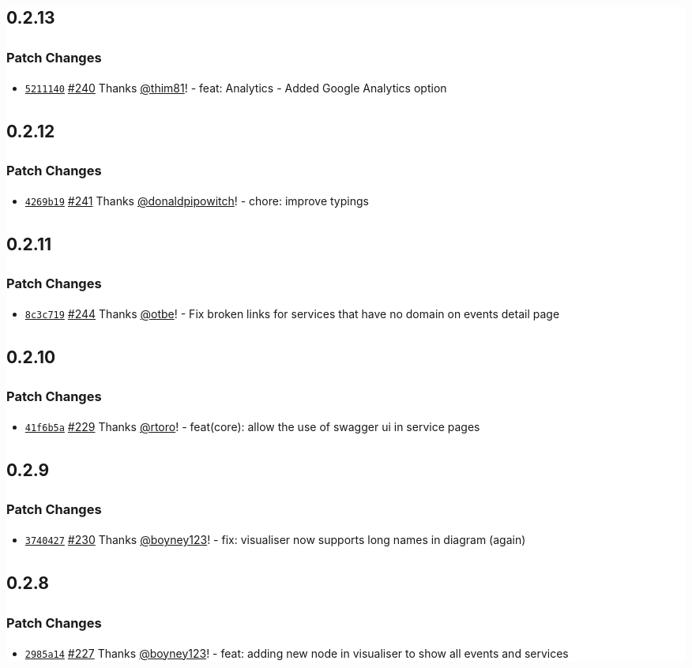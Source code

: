 ## 0.2.13

### Patch Changes

- [`5211140`](https://github.com/boyney123/eventcatalog/commit/5211140b254353b7aa1c5baead6be416a853cc9d) [#240](https://github.com/boyney123/eventcatalog/pull/240) Thanks [@thim81](https://github.com/thim81)! - feat: Analytics - Added Google Analytics option

## 0.2.12

### Patch Changes

- [`4269b19`](https://github.com/boyney123/eventcatalog/commit/4269b199809807bd08968ce4f9c6e025c5d14794) [#241](https://github.com/boyney123/eventcatalog/pull/241) Thanks [@donaldpipowitch](https://github.com/donaldpipowitch)! - chore: improve typings

## 0.2.11

### Patch Changes

- [`8c3c719`](https://github.com/boyney123/eventcatalog/commit/8c3c719b94e005921f6caec16106466da3f86992) [#244](https://github.com/boyney123/eventcatalog/pull/244) Thanks [@otbe](https://github.com/otbe)! - Fix broken links for services that have no domain on events detail page

## 0.2.10

### Patch Changes

- [`41f6b5a`](https://github.com/boyney123/eventcatalog/commit/41f6b5a03645bfac2006f80c013ed7315cbe3add) [#229](https://github.com/boyney123/eventcatalog/pull/229) Thanks [@rtoro](https://github.com/rtoro)! - feat(core): allow the use of swagger ui in service pages

## 0.2.9

### Patch Changes

- [`3740427`](https://github.com/boyney123/eventcatalog/commit/37404275e021c4d55ae43f5efbf12e321bf65025) [#230](https://github.com/boyney123/eventcatalog/pull/230) Thanks [@boyney123](https://github.com/boyney123)! - fix: visualiser now supports long names in diagram (again)

## 0.2.8

### Patch Changes

- [`2985a14`](https://github.com/boyney123/eventcatalog/commit/2985a14ecdebb5f15ea0ff6512ee88f8863e676f) [#227](https://github.com/boyney123/eventcatalog/pull/227) Thanks [@boyney123](https://github.com/boyney123)! - feat: adding new node in visualiser to show all events and services
